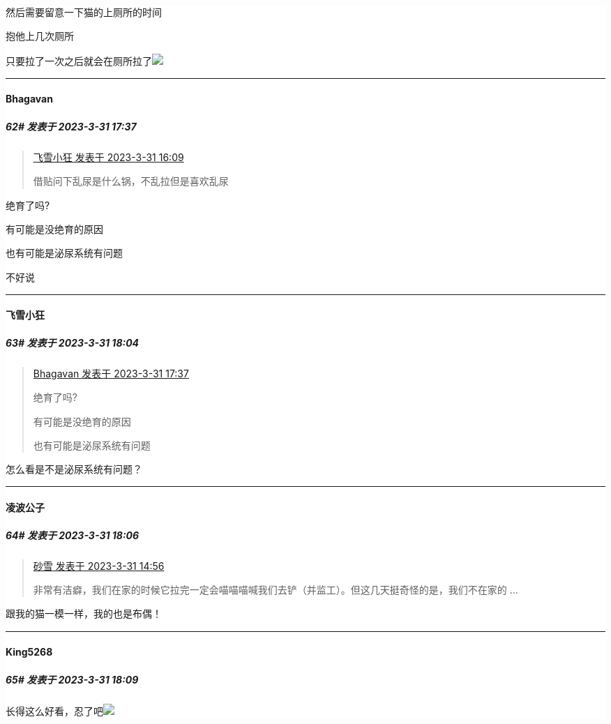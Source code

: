 然后需要留意一下猫的上厕所的时间

抱他上几次厕所

只要拉了一次之后就会在厕所拉了<img src="https://static.saraba1st.com/image/smiley/face2017/067.png" referrerpolicy="no-referrer">

*****

####  Bhagavan  
##### 62#       发表于 2023-3-31 17:37

<blockquote><a href="httphttps://bbs.saraba1st.com/2b/forum.php?mod=redirect&amp;goto=findpost&amp;pid=60286753&amp;ptid=2126792" target="_blank">飞雪小狂 发表于 2023-3-31 16:09</a>

借贴问下乱尿是什么锅，不乱拉但是喜欢乱尿</blockquote>
绝育了吗?

有可能是没绝育的原因

也有可能是泌尿系统有问题

不好说


*****

####  飞雪小狂  
##### 63#       发表于 2023-3-31 18:04

<blockquote><a href="httphttps://bbs.saraba1st.com/2b/forum.php?mod=redirect&amp;goto=findpost&amp;pid=60287839&amp;ptid=2126792" target="_blank">Bhagavan 发表于 2023-3-31 17:37</a>

绝育了吗?

有可能是没绝育的原因

也有可能是泌尿系统有问题</blockquote>
怎么看是不是泌尿系统有问题？

*****

####  凌波公子  
##### 64#       发表于 2023-3-31 18:06

<blockquote><a href="httphttps://bbs.saraba1st.com/2b/forum.php?mod=redirect&amp;goto=findpost&amp;pid=60285826&amp;ptid=2126792" target="_blank">砂雪 发表于 2023-3-31 14:56</a>

非常有洁癖，我们在家的时候它拉完一定会喵喵喵喊我们去铲（并监工）。但这几天挺奇怪的是，我们不在家的 ...</blockquote>
跟我的猫一模一样，我的也是布偶！

*****

####  King5268  
##### 65#       发表于 2023-3-31 18:09

长得这么好看，忍了吧<img src="https://static.saraba1st.com/image/smiley/face2017/037.png" referrerpolicy="no-referrer">
